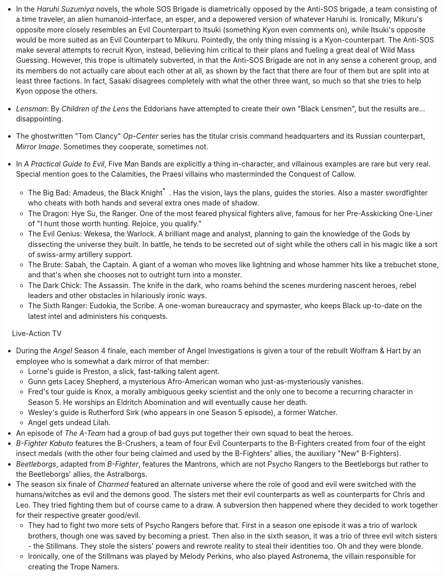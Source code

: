 -   In the _Haruhi Suzumiya_ novels, the whole SOS Brigade is diametrically opposed by the Anti-SOS brigade, a team consisting of a time traveler, an alien humanoid-interface, an esper, and a depowered version of whatever Haruhi is. Ironically, Mikuru's opposite more closely resembles an Evil Counterpart to Itsuki (something Kyon even comments on), while Itsuki's opposite would be more suited as an Evil Counterpart to Mikuru. Pointedly, the only thing missing is a Kyon-counterpart. The Anti-SOS make several attempts to recruit Kyon, instead, believing him critical to their plans and fueling a great deal of Wild Mass Guessing. However, this trope is ultimately subverted, in that the Anti-SOS Brigade are not in any sense a coherent group, and its members do not actually care about each other at all, as shown by the fact that there are four of them but are split into at least three factions. In fact, Sasaki disagrees completely with what the other three want, so much so that she tries to help Kyon oppose the others.

-   _Lensman_: By _Children of the Lens_ the Eddorians have attempted to create their own "Black Lensmen", but the results are... disappointing.
-   The ghostwritten "Tom Clancy" _Op-Center_ series has the titular crisis command headquarters and its Russian counterpart, _Mirror Image_. Sometimes they cooperate, sometimes not.
-   In _A Practical Guide to Evil_, Five Man Bands are explicitly a thing in-character, and villainous examples are rare but very real. Special mention goes to the Calamities, the Praesi villains who masterminded the Conquest of Callow.
    -   The Big Bad: Amadeus, the Black Knight<sup>*&nbsp;</sup> . Has the vision, lays the plans, guides the stories. Also a master swordfighter who cheats with both hands and several extra ones made of shadow.
    -   The Dragon: Hye Su, the Ranger. One of the most feared physical fighters alive, famous for her Pre-Asskicking One-Liner of "I hunt those worth hunting. Rejoice, you qualify."
    -   The Evil Genius: Wekesa, the Warlock. A brilliant mage and analyst, planning to gain the knowledge of the Gods by dissecting the universe they built. In battle, he tends to be secreted out of sight while the others call in his magic like a sort of swiss-army artillery support.
    -   The Brute: Sabah, the Captain. A giant of a woman who moves like lightning and whose hammer hits like a trebuchet stone, and that's when she chooses not to outright turn into a monster.
    -   The Dark Chick: The Assassin. The knife in the dark, who roams behind the scenes murdering nascent heroes, rebel leaders and other obstacles in hilariously ironic ways.
    -   The Sixth Ranger: Eudokia, the Scribe. A one-woman bureaucracy and spymaster, who keeps Black up-to-date on the latest intel and administers his conquests.

    Live-Action TV 

-   During the _Angel_ Season 4 finale, each member of Angel Investigations is given a tour of the rebuilt Wolfram & Hart by an employee who is somewhat a dark mirror of that member:
    -   Lorne's guide is Preston, a slick, fast-talking talent agent.
    -   Gunn gets Lacey Shepherd, a mysterious Afro-American woman who just-as-mysteriously vanishes.
    -   Fred's tour guide is Knox, a morally ambiguous geeky scientist and the only one to become a recurring character in Season 5. He worships an Eldritch Abomination and will eventually cause her death.
    -   Wesley's guide is Rutherford Sirk (who appears in one Season 5 episode), a former Watcher.
    -   Angel gets undead Lilah.
-   An episode of _The A-Team_ had a group of bad guys put together their own squad to beat the heroes.
-   _B-Fighter Kabuto_ features the B-Crushers, a team of four Evil Counterparts to the B-Fighters created from four of the eight insect medals (with the other four being claimed and used by the B-Fighters' allies, the auxiliary "New" B-Fighters).
-   _Beetleborgs_, adapted from _B-Fighter_, features the Mantrons, which are not Psycho Rangers to the Beetleborgs but rather to the Beetleborgs' allies, the Astralborgs.
-   The season six finale of _Charmed_ featured an alternate universe where the role of good and evil were switched with the humans/witches as evil and the demons good. The sisters met their evil counterparts as well as counterparts for Chris and Leo. They tried fighting them but of course came to a draw. A subversion then happened where they decided to work together for their respective greater good/evil.
    -   They had to fight two more sets of Psycho Rangers before that. First in a season one episode it was a trio of warlock brothers, though one was saved by becoming a priest. Then also in the sixth season, it was a trio of three evil witch sisters - the Stillmans. They stole the sisters' powers and rewrote reality to steal their identities too. Oh and they were blonde.
    -   Ironically, one of the Stillmans was played by Melody Perkins, who also played Astronema, the villain responsible for creating the Trope Namers.